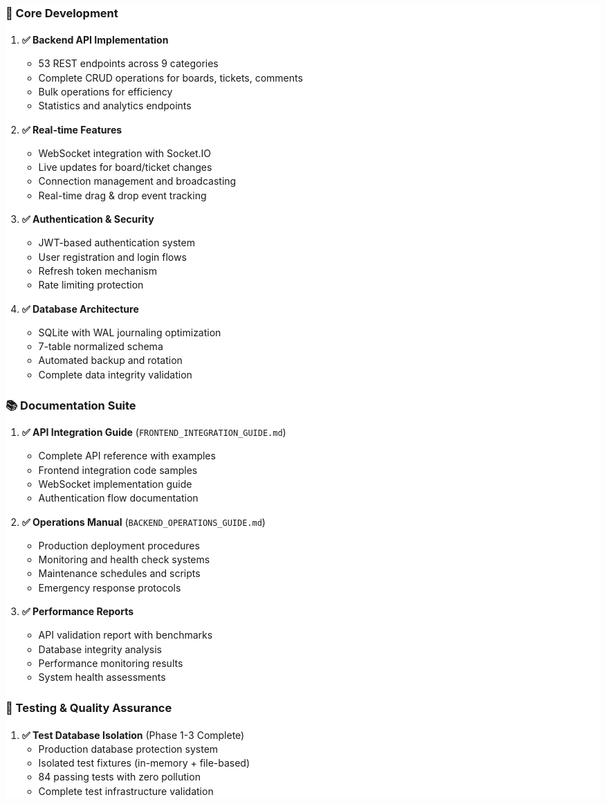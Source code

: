 ### 🎯 Core Development

1. **✅ Backend API Implementation**
   - 53 REST endpoints across 9 categories
   - Complete CRUD operations for boards, tickets, comments
   - Bulk operations for efficiency
   - Statistics and analytics endpoints

2. **✅ Real-time Features**
   - WebSocket integration with Socket.IO
   - Live updates for board/ticket changes
   - Connection management and broadcasting
   - Real-time drag & drop event tracking

3. **✅ Authentication & Security**
   - JWT-based authentication system
   - User registration and login flows
   - Refresh token mechanism
   - Rate limiting protection

4. **✅ Database Architecture**
   - SQLite with WAL journaling optimization
   - 7-table normalized schema
   - Automated backup and rotation
   - Complete data integrity validation

### 📚 Documentation Suite

1. **✅ API Integration Guide** (`FRONTEND_INTEGRATION_GUIDE.md`)
   - Complete API reference with examples
   - Frontend integration code samples
   - WebSocket implementation guide
   - Authentication flow documentation

2. **✅ Operations Manual** (`BACKEND_OPERATIONS_GUIDE.md`)
   - Production deployment procedures
   - Monitoring and health check systems
   - Maintenance schedules and scripts
   - Emergency response protocols

3. **✅ Performance Reports**
   - API validation report with benchmarks
   - Database integrity analysis
   - Performance monitoring results
   - System health assessments

### 🔬 Testing & Quality Assurance

1. **✅ Test Database Isolation** (Phase 1-3 Complete)
   - Production database protection system
   - Isolated test fixtures (in-memory + file-based)
   - 84 passing tests with zero pollution
   - Complete test infrastructure validation
